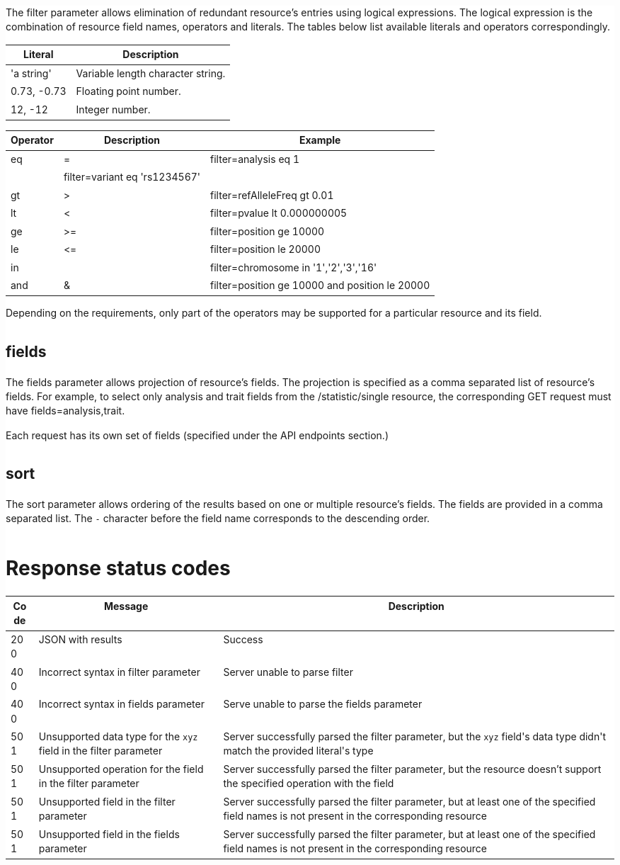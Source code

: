 The filter parameter allows elimination of redundant resource’s entries using logical expressions. The logical expression is the combination of resource field names, operators and literals. The tables below list available literals and operators correspondingly.

Literal | Description
------- | -----------
'a string' | Variable length character string.
0.73, -0.73 | Floating point number.
12, -12 | Integer number.

Operator | Description | Example
-------- | ----------- | -------
eq | = | filter=analysis eq 1
| | filter=variant eq 'rs1234567'
gt | > | filter=refAlleleFreq gt 0.01
lt | < | filter=pvalue lt 0.000000005
ge | >= | filter=position ge 10000
le | <= | filter=position le 20000
in | | filter=chromosome in '1','2','3','16'
and | & | filter=position ge 10000 and position le 20000

Depending on the requirements, only part of the operators may be supported for a particular resource and its field.

## fields

The fields parameter allows projection of resource’s fields. The projection is specified as a comma separated list of resource’s fields. For example, to select only analysis and trait fields from the /statistic/single resource, the corresponding GET request must have fields=analysis,trait.

Each request has its own set of fields (specified under the API endpoints section.)

## sort

The sort parameter allows ordering of the results based on one or multiple resource’s fields. The fields are provided in a comma separated list. The `-` character before the field name corresponds to the descending order.

# Response status codes

Code | Message | Description
---- | ------- | -----------
200 | JSON with results | Success
400 | Incorrect syntax in filter parameter | Server unable to parse filter
400 | Incorrect syntax in fields parameter | Serve unable to parse the fields parameter
501 | Unsupported data type for the `xyz` field in the filter parameter | Server successfully parsed the filter parameter, but the `xyz` field's data type didn't match the provided literal's type
501 | Unsupported operation for the <xyz> field in the filter parameter | Server successfully parsed the filter parameter, but the resource doesn’t support the specified operation with the <xyz> field
501 | Unsupported field in the filter parameter | Server successfully parsed the filter parameter, but at least one of the specified field names is not present in the corresponding resource
501 | Unsupported field in the fields parameter | Server successfully parsed the filter parameter, but at least one of the specified field names is not present in the corresponding resource
